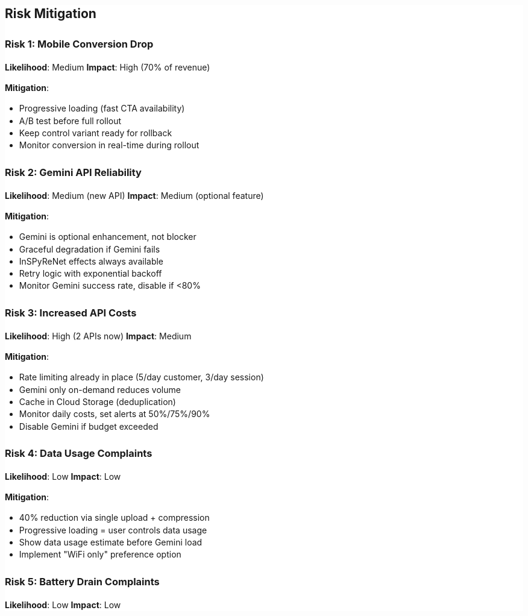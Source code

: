 ## Risk Mitigation

### Risk 1: Mobile Conversion Drop

**Likelihood**: Medium
**Impact**: High (70% of revenue)

**Mitigation**:
- Progressive loading (fast CTA availability)
- A/B test before full rollout
- Keep control variant ready for rollback
- Monitor conversion in real-time during rollout

### Risk 2: Gemini API Reliability

**Likelihood**: Medium (new API)
**Impact**: Medium (optional feature)

**Mitigation**:
- Gemini is optional enhancement, not blocker
- Graceful degradation if Gemini fails
- InSPyReNet effects always available
- Retry logic with exponential backoff
- Monitor Gemini success rate, disable if <80%

### Risk 3: Increased API Costs

**Likelihood**: High (2 APIs now)
**Impact**: Medium

**Mitigation**:
- Rate limiting already in place (5/day customer, 3/day session)
- Gemini only on-demand reduces volume
- Cache in Cloud Storage (deduplication)
- Monitor daily costs, set alerts at 50%/75%/90%
- Disable Gemini if budget exceeded

### Risk 4: Data Usage Complaints

**Likelihood**: Low
**Impact**: Low

**Mitigation**:
- 40% reduction via single upload + compression
- Progressive loading = user controls data usage
- Show data usage estimate before Gemini load
- Implement "WiFi only" preference option

### Risk 5: Battery Drain Complaints

**Likelihood**: Low
**Impact**: Low
